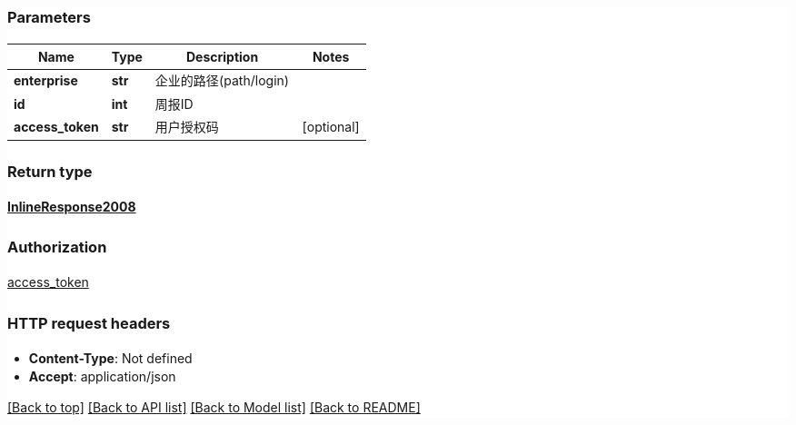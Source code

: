 ```python
```

### Parameters

Name | Type | Description  | Notes
------------- | ------------- | ------------- | -------------
 **enterprise** | **str**| 企业的路径(path/login) | 
 **id** | **int**| 周报ID | 
 **access_token** | **str**| 用户授权码 | [optional] 

### Return type

[**InlineResponse2008**](InlineResponse2008.md)

### Authorization

[access_token](../README.md#access_token)

### HTTP request headers

 - **Content-Type**: Not defined
 - **Accept**: application/json

[[Back to top]](#) [[Back to API list]](../README.md#documentation-for-api-endpoints) [[Back to Model list]](../README.md#documentation-for-models) [[Back to README]](../README.md)

